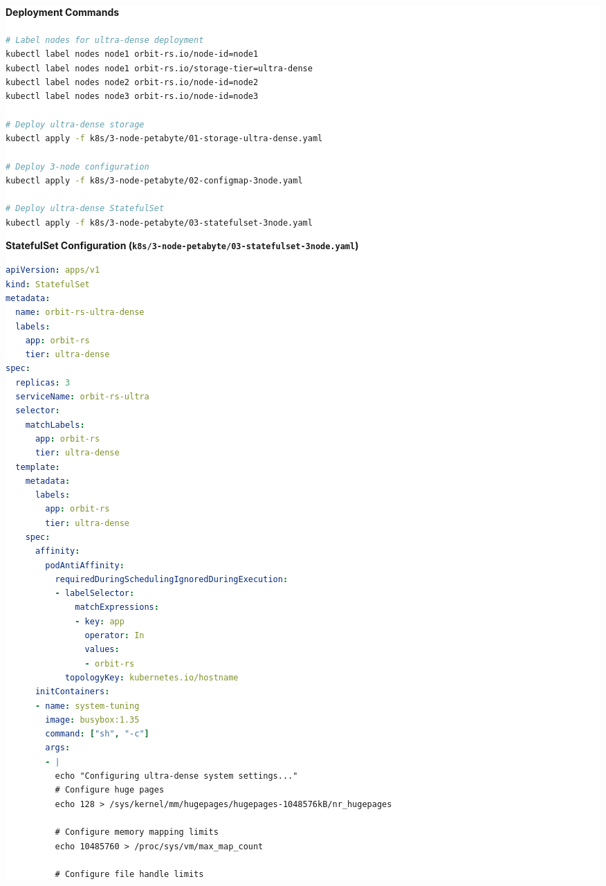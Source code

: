 #### Deployment Commands

```bash
# Label nodes for ultra-dense deployment
kubectl label nodes node1 orbit-rs.io/node-id=node1
kubectl label nodes node1 orbit-rs.io/storage-tier=ultra-dense
kubectl label nodes node2 orbit-rs.io/node-id=node2  
kubectl label nodes node3 orbit-rs.io/node-id=node3

# Deploy ultra-dense storage
kubectl apply -f k8s/3-node-petabyte/01-storage-ultra-dense.yaml

# Deploy 3-node configuration
kubectl apply -f k8s/3-node-petabyte/02-configmap-3node.yaml

# Deploy ultra-dense StatefulSet
kubectl apply -f k8s/3-node-petabyte/03-statefulset-3node.yaml
```

**StatefulSet Configuration (`k8s/3-node-petabyte/03-statefulset-3node.yaml`)**
```yaml
apiVersion: apps/v1
kind: StatefulSet
metadata:
  name: orbit-rs-ultra-dense
  labels:
    app: orbit-rs
    tier: ultra-dense
spec:
  replicas: 3
  serviceName: orbit-rs-ultra
  selector:
    matchLabels:
      app: orbit-rs
      tier: ultra-dense
  template:
    metadata:
      labels:
        app: orbit-rs
        tier: ultra-dense
    spec:
      affinity:
        podAntiAffinity:
          requiredDuringSchedulingIgnoredDuringExecution:
          - labelSelector:
              matchExpressions:
              - key: app
                operator: In
                values:
                - orbit-rs
            topologyKey: kubernetes.io/hostname
      initContainers:
      - name: system-tuning
        image: busybox:1.35
        command: ["sh", "-c"]
        args:
        - |
          echo "Configuring ultra-dense system settings..."
          # Configure huge pages
          echo 128 > /sys/kernel/mm/hugepages/hugepages-1048576kB/nr_hugepages
          
          # Configure memory mapping limits
          echo 10485760 > /proc/sys/vm/max_map_count
          
          # Configure file handle limits
```